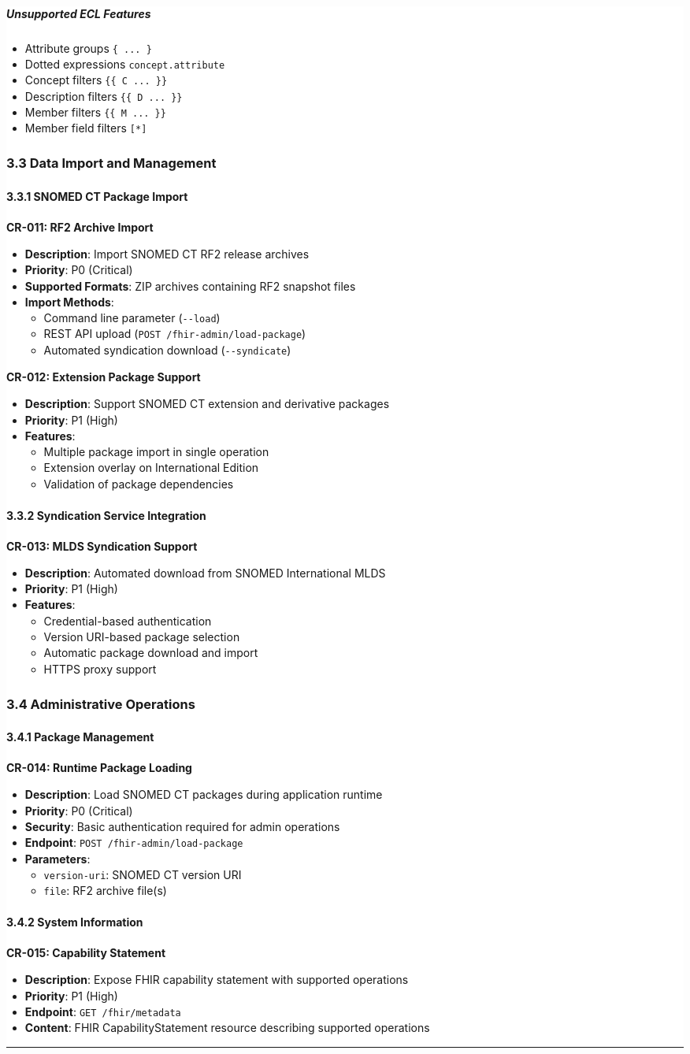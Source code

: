 ##### Unsupported ECL Features
- Attribute groups `{ ... }`
- Dotted expressions `concept.attribute`
- Concept filters `{{ C ... }}`
- Description filters `{{ D ... }}`
- Member filters `{{ M ... }}`
- Member field filters `[*]`

### 3.3 Data Import and Management

#### 3.3.1 SNOMED CT Package Import
**CR-011: RF2 Archive Import**
- **Description**: Import SNOMED CT RF2 release archives
- **Priority**: P0 (Critical)
- **Supported Formats**: ZIP archives containing RF2 snapshot files
- **Import Methods**:
  - Command line parameter (`--load`)
  - REST API upload (`POST /fhir-admin/load-package`)
  - Automated syndication download (`--syndicate`)

**CR-012: Extension Package Support**
- **Description**: Support SNOMED CT extension and derivative packages
- **Priority**: P1 (High)
- **Features**:
  - Multiple package import in single operation
  - Extension overlay on International Edition
  - Validation of package dependencies

#### 3.3.2 Syndication Service Integration
**CR-013: MLDS Syndication Support**
- **Description**: Automated download from SNOMED International MLDS
- **Priority**: P1 (High)
- **Features**:
  - Credential-based authentication
  - Version URI-based package selection
  - Automatic package download and import
  - HTTPS proxy support

### 3.4 Administrative Operations

#### 3.4.1 Package Management
**CR-014: Runtime Package Loading**
- **Description**: Load SNOMED CT packages during application runtime
- **Priority**: P0 (Critical)
- **Security**: Basic authentication required for admin operations
- **Endpoint**: `POST /fhir-admin/load-package`
- **Parameters**:
  - `version-uri`: SNOMED CT version URI
  - `file`: RF2 archive file(s)

#### 3.4.2 System Information
**CR-015: Capability Statement**
- **Description**: Expose FHIR capability statement with supported operations
- **Priority**: P1 (High)
- **Endpoint**: `GET /fhir/metadata`
- **Content**: FHIR CapabilityStatement resource describing supported operations

---